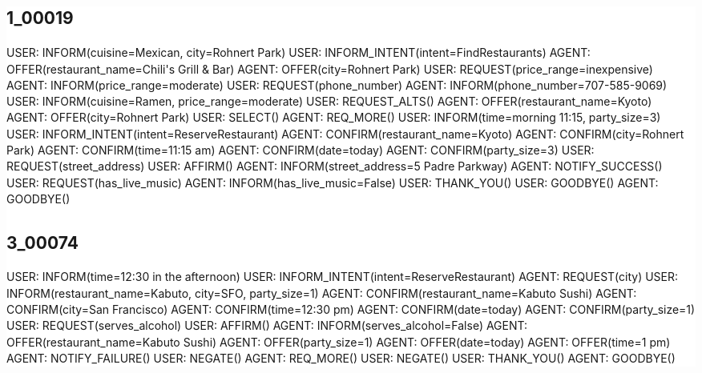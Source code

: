 ## 1_00019
USER: INFORM(cuisine=Mexican, city=Rohnert Park)
USER: INFORM_INTENT(intent=FindRestaurants)
AGENT: OFFER(restaurant_name=Chili's Grill & Bar)
AGENT: OFFER(city=Rohnert Park)
USER: REQUEST(price_range=inexpensive)
AGENT: INFORM(price_range=moderate)
USER: REQUEST(phone_number)
AGENT: INFORM(phone_number=707-585-9069)
USER: INFORM(cuisine=Ramen, price_range=moderate)
USER: REQUEST_ALTS()
AGENT: OFFER(restaurant_name=Kyoto)
AGENT: OFFER(city=Rohnert Park)
USER: SELECT()
AGENT: REQ_MORE()
USER: INFORM(time=morning 11:15, party_size=3)
USER: INFORM_INTENT(intent=ReserveRestaurant)
AGENT: CONFIRM(restaurant_name=Kyoto)
AGENT: CONFIRM(city=Rohnert Park)
AGENT: CONFIRM(time=11:15 am)
AGENT: CONFIRM(date=today)
AGENT: CONFIRM(party_size=3)
USER: REQUEST(street_address)
USER: AFFIRM()
AGENT: INFORM(street_address=5 Padre Parkway)
AGENT: NOTIFY_SUCCESS()
USER: REQUEST(has_live_music)
AGENT: INFORM(has_live_music=False)
USER: THANK_YOU()
USER: GOODBYE()
AGENT: GOODBYE()

## 3_00074
USER: INFORM(time=12:30 in the afternoon)
USER: INFORM_INTENT(intent=ReserveRestaurant)
AGENT: REQUEST(city)
USER: INFORM(restaurant_name=Kabuto, city=SFO, party_size=1)
AGENT: CONFIRM(restaurant_name=Kabuto Sushi)
AGENT: CONFIRM(city=San Francisco)
AGENT: CONFIRM(time=12:30 pm)
AGENT: CONFIRM(date=today)
AGENT: CONFIRM(party_size=1)
USER: REQUEST(serves_alcohol)
USER: AFFIRM()
AGENT: INFORM(serves_alcohol=False)
AGENT: OFFER(restaurant_name=Kabuto Sushi)
AGENT: OFFER(party_size=1)
AGENT: OFFER(date=today)
AGENT: OFFER(time=1 pm)
AGENT: NOTIFY_FAILURE()
USER: NEGATE()
AGENT: REQ_MORE()
USER: NEGATE()
USER: THANK_YOU()
AGENT: GOODBYE()
